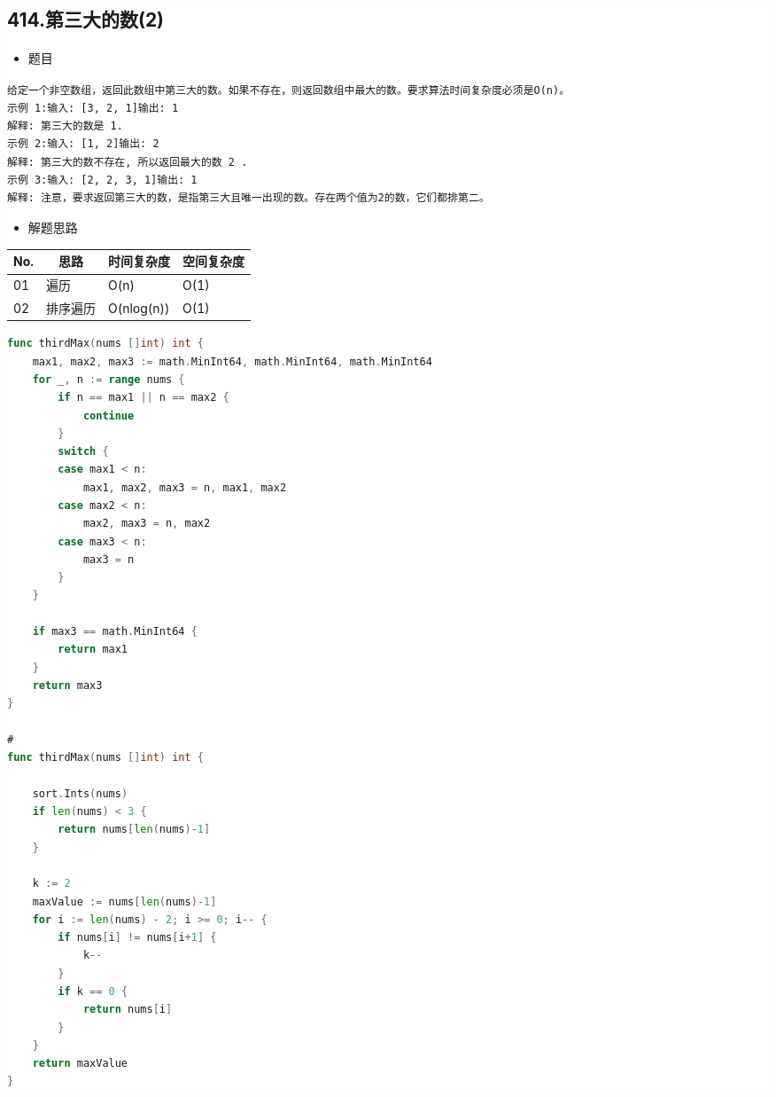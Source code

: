 ## 414.第三大的数(2)

- 题目

```
给定一个非空数组，返回此数组中第三大的数。如果不存在，则返回数组中最大的数。要求算法时间复杂度必须是O(n)。
示例 1:输入: [3, 2, 1]输出: 1
解释: 第三大的数是 1.
示例 2:输入: [1, 2]输出: 2
解释: 第三大的数不存在, 所以返回最大的数 2 .
示例 3:输入: [2, 2, 3, 1]输出: 1
解释: 注意，要求返回第三大的数，是指第三大且唯一出现的数。存在两个值为2的数，它们都排第二。
```

- 解题思路

| No.  | 思路     | 时间复杂度 | 空间复杂度 |
| ---- | -------- | ---------- | ---------- |
| 01   | 遍历     | O(n)       | O(1)       |
| 02   | 排序遍历 | O(nlog(n)) | O(1)       |

```go
func thirdMax(nums []int) int {
	max1, max2, max3 := math.MinInt64, math.MinInt64, math.MinInt64
	for _, n := range nums {
		if n == max1 || n == max2 {
			continue
		}
		switch {
		case max1 < n:
			max1, max2, max3 = n, max1, max2
		case max2 < n:
			max2, max3 = n, max2
		case max3 < n:
			max3 = n
		}
	}

	if max3 == math.MinInt64 {
		return max1
	}
	return max3
}

#
func thirdMax(nums []int) int {

	sort.Ints(nums)
	if len(nums) < 3 {
		return nums[len(nums)-1]
	}

	k := 2
	maxValue := nums[len(nums)-1]
	for i := len(nums) - 2; i >= 0; i-- {
		if nums[i] != nums[i+1] {
			k--
		}
		if k == 0 {
			return nums[i]
		}
	}
	return maxValue
}
```